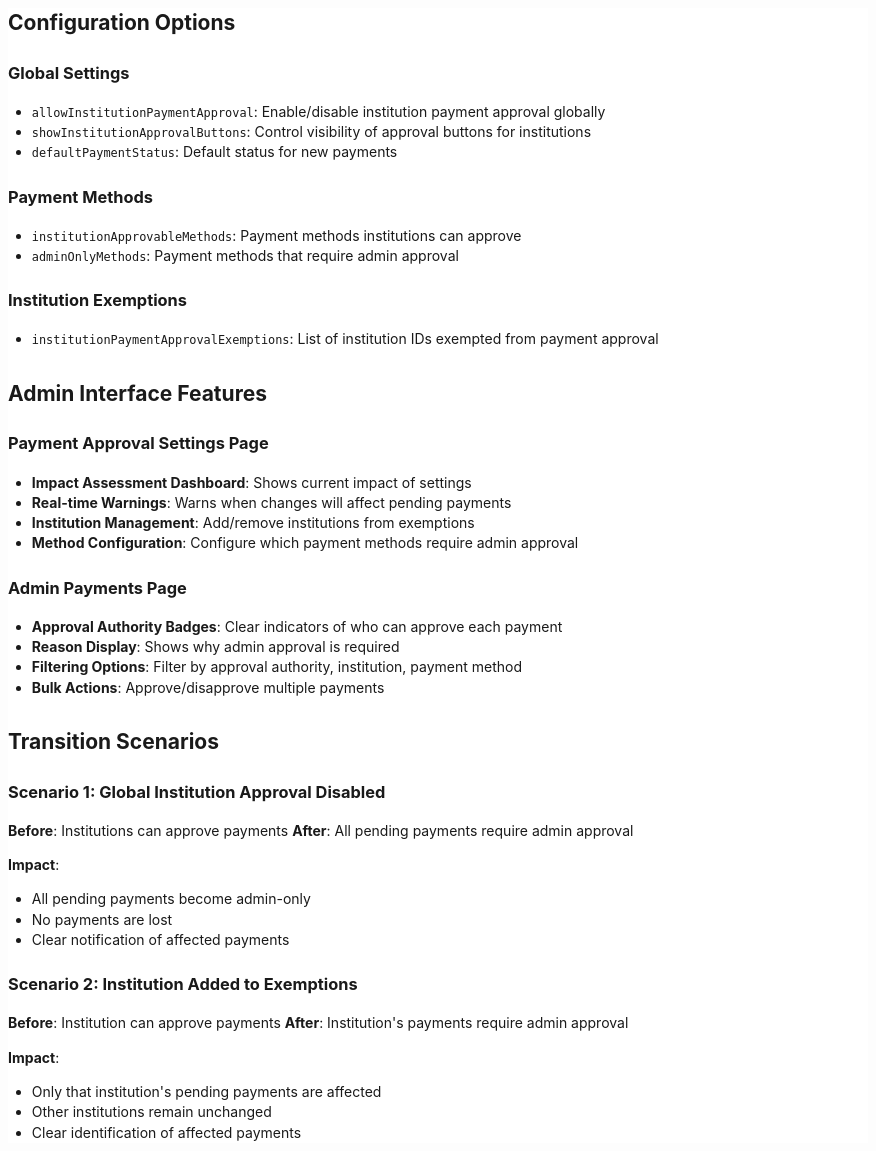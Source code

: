 ## Configuration Options

### Global Settings

- `allowInstitutionPaymentApproval`: Enable/disable institution payment approval globally
- `showInstitutionApprovalButtons`: Control visibility of approval buttons for institutions
- `defaultPaymentStatus`: Default status for new payments

### Payment Methods

- `institutionApprovableMethods`: Payment methods institutions can approve
- `adminOnlyMethods`: Payment methods that require admin approval

### Institution Exemptions

- `institutionPaymentApprovalExemptions`: List of institution IDs exempted from payment approval

## Admin Interface Features

### Payment Approval Settings Page

- **Impact Assessment Dashboard**: Shows current impact of settings
- **Real-time Warnings**: Warns when changes will affect pending payments
- **Institution Management**: Add/remove institutions from exemptions
- **Method Configuration**: Configure which payment methods require admin approval

### Admin Payments Page

- **Approval Authority Badges**: Clear indicators of who can approve each payment
- **Reason Display**: Shows why admin approval is required
- **Filtering Options**: Filter by approval authority, institution, payment method
- **Bulk Actions**: Approve/disapprove multiple payments

## Transition Scenarios

### Scenario 1: Global Institution Approval Disabled

**Before**: Institutions can approve payments
**After**: All pending payments require admin approval

**Impact**: 
- All pending payments become admin-only
- No payments are lost
- Clear notification of affected payments

### Scenario 2: Institution Added to Exemptions

**Before**: Institution can approve payments
**After**: Institution's payments require admin approval

**Impact**:
- Only that institution's pending payments are affected
- Other institutions remain unchanged
- Clear identification of affected payments
